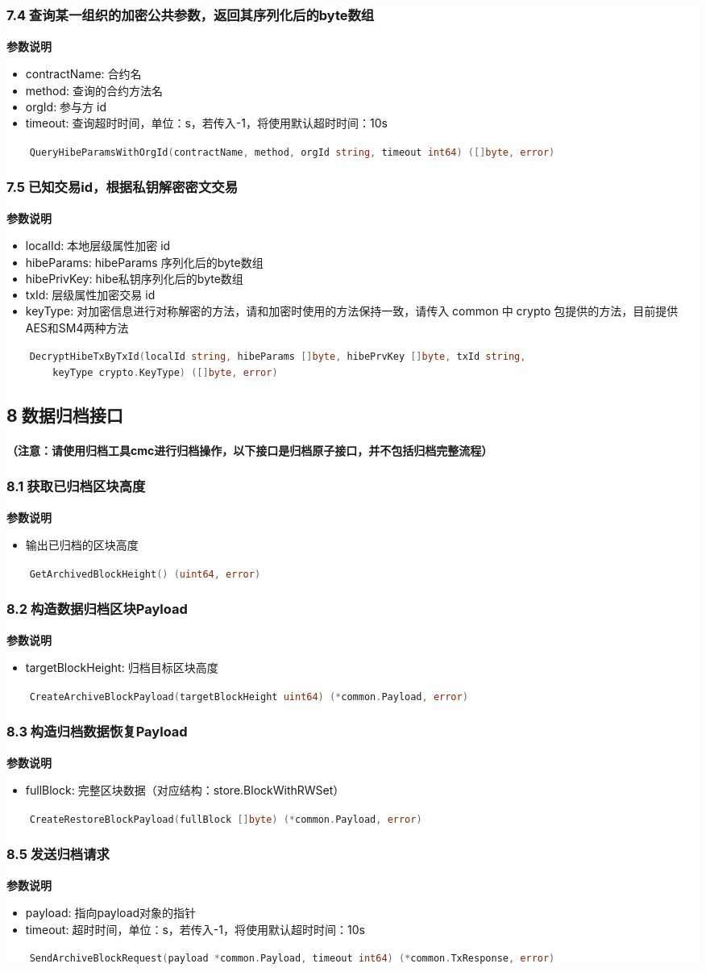 ### 7.4 查询某一组织的加密公共参数，返回其序列化后的byte数组
**参数说明**
  - contractName: 合约名
  - method: 查询的合约方法名
  - orgId: 参与方 id
  - timeout: 查询超时时间，单位：s，若传入-1，将使用默认超时时间：10s
```go
	QueryHibeParamsWithOrgId(contractName, method, orgId string, timeout int64) ([]byte, error)
```

### 7.5 已知交易id，根据私钥解密密文交易
**参数说明**
  - localId: 本地层级属性加密 id
  - hibeParams: hibeParams 序列化后的byte数组
  - hibePrivKey: hibe私钥序列化后的byte数组
  - txId: 层级属性加密交易 id
  - keyType: 对加密信息进行对称解密的方法，请和加密时使用的方法保持一致，请传入 common 中 crypto 包提供的方法，目前提供AES和SM4两种方法
```go
	DecryptHibeTxByTxId(localId string, hibeParams []byte, hibePrvKey []byte, txId string,
		keyType crypto.KeyType) ([]byte, error)
```

## 8 数据归档接口
**（注意：请使用归档工具cmc进行归档操作，以下接口是归档原子接口，并不包括归档完整流程）**
### 8.1 获取已归档区块高度
**参数说明**
  - 输出已归档的区块高度
```go
	GetArchivedBlockHeight() (uint64, error)
```

### 8.2 构造数据归档区块Payload
**参数说明**
  - targetBlockHeight: 归档目标区块高度
```go
	CreateArchiveBlockPayload(targetBlockHeight uint64) (*common.Payload, error)
```

### 8.3 构造归档数据恢复Payload
**参数说明**
  - fullBlock: 完整区块数据（对应结构：store.BlockWithRWSet）
```go
	CreateRestoreBlockPayload(fullBlock []byte) (*common.Payload, error)
```

### 8.5 发送归档请求
**参数说明**
  - payload: 指向payload对象的指针
  - timeout: 超时时间，单位：s，若传入-1，将使用默认超时时间：10s
```go
	SendArchiveBlockRequest(payload *common.Payload, timeout int64) (*common.TxResponse, error)
```
